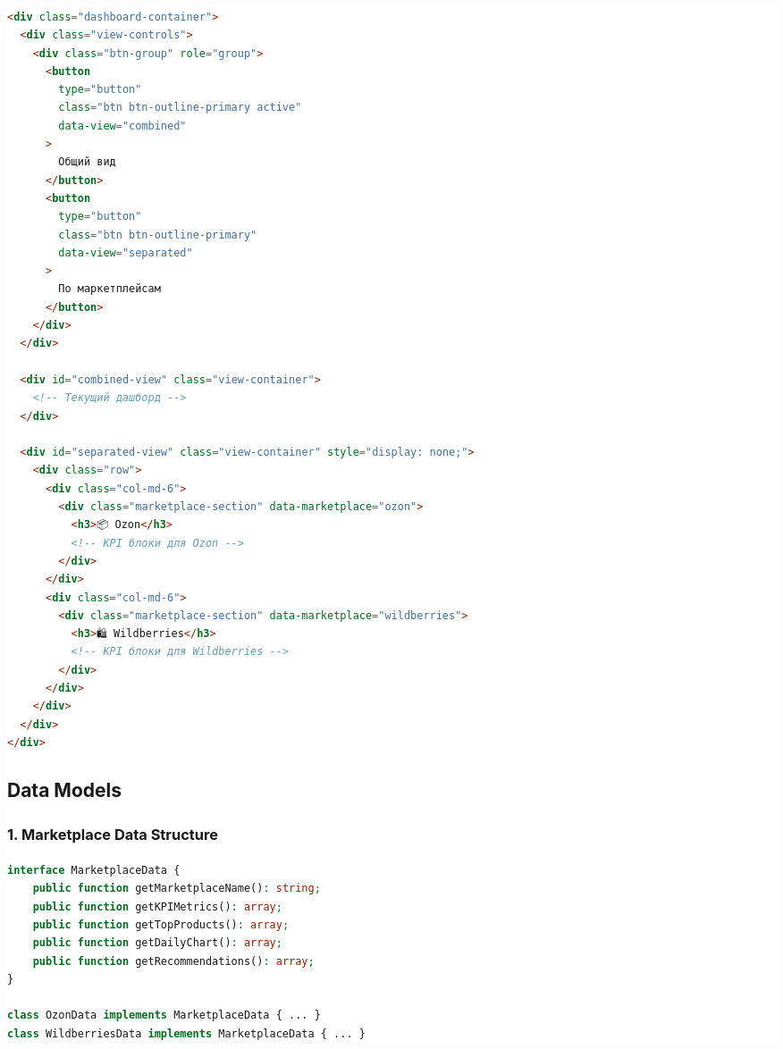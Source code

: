 ```html
<div class="dashboard-container">
  <div class="view-controls">
    <div class="btn-group" role="group">
      <button
        type="button"
        class="btn btn-outline-primary active"
        data-view="combined"
      >
        Общий вид
      </button>
      <button
        type="button"
        class="btn btn-outline-primary"
        data-view="separated"
      >
        По маркетплейсам
      </button>
    </div>
  </div>

  <div id="combined-view" class="view-container">
    <!-- Текущий дашборд -->
  </div>

  <div id="separated-view" class="view-container" style="display: none;">
    <div class="row">
      <div class="col-md-6">
        <div class="marketplace-section" data-marketplace="ozon">
          <h3>📦 Ozon</h3>
          <!-- KPI блоки для Ozon -->
        </div>
      </div>
      <div class="col-md-6">
        <div class="marketplace-section" data-marketplace="wildberries">
          <h3>🛍️ Wildberries</h3>
          <!-- KPI блоки для Wildberries -->
        </div>
      </div>
    </div>
  </div>
</div>
```

## Data Models

### 1. Marketplace Data Structure

```php
interface MarketplaceData {
    public function getMarketplaceName(): string;
    public function getKPIMetrics(): array;
    public function getTopProducts(): array;
    public function getDailyChart(): array;
    public function getRecommendations(): array;
}

class OzonData implements MarketplaceData { ... }
class WildberriesData implements MarketplaceData { ... }
```
